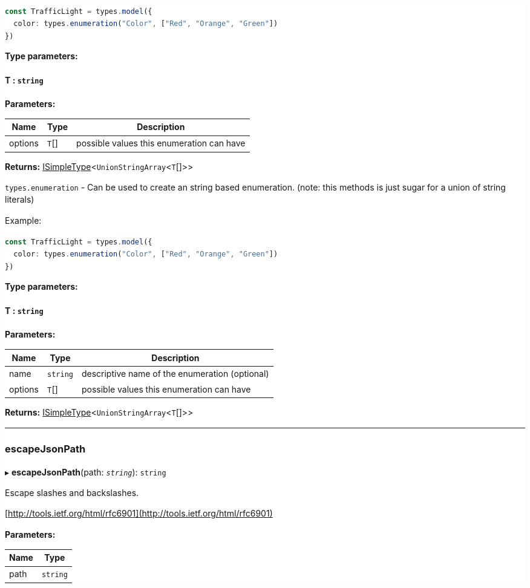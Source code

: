 ```ts
const TrafficLight = types.model({
  color: types.enumeration("Color", ["Red", "Orange", "Green"])
})
```

**Type parameters:**

#### T :  `string`
**Parameters:**

| Name | Type | Description |
| ------ | ------ | ------ |
| options | `T`[] |  possible values this enumeration can have |

**Returns:** [ISimpleType](interfaces/isimpletype.md)<`UnionStringArray`<`T`[]>>

`types.enumeration` - Can be used to create an string based enumeration. (note: this methods is just sugar for a union of string literals)

Example:

```ts
const TrafficLight = types.model({
  color: types.enumeration("Color", ["Red", "Orange", "Green"])
})
```

**Type parameters:**

#### T :  `string`
**Parameters:**

| Name | Type | Description |
| ------ | ------ | ------ |
| name | `string` |  descriptive name of the enumeration (optional) |
| options | `T`[] |  possible values this enumeration can have |

**Returns:** [ISimpleType](interfaces/isimpletype.md)<`UnionStringArray`<`T`[]>>

___
<a id="escapejsonpath"></a>

###  escapeJsonPath

▸ **escapeJsonPath**(path: *`string`*): `string`

Escape slashes and backslashes.

[http://tools.ietf.org/html/rfc6901](http://tools.ietf.org/html/rfc6901)

**Parameters:**

| Name | Type |
| ------ | ------ |
| path | `string` |
